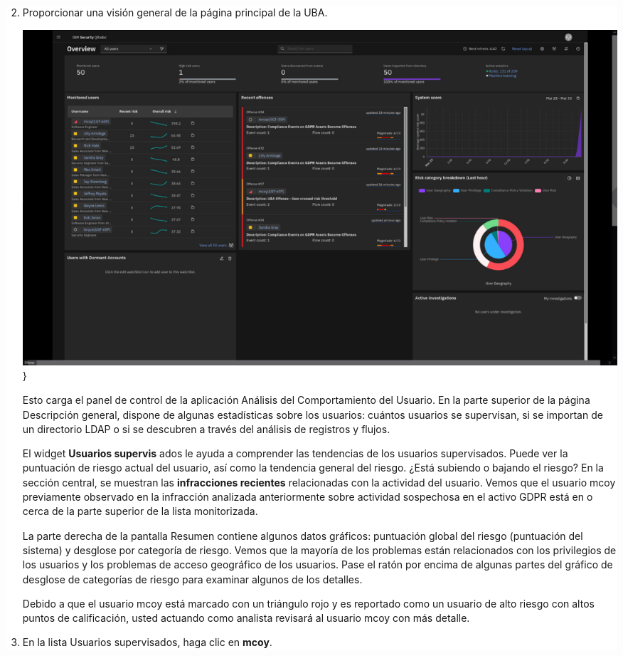 2.  Proporcionar una visión general de la página principal de la UBA.

    ![](./images/102/image101.png)}

    Esto carga el panel de control de la aplicación Análisis del Comportamiento del Usuario. En la parte superior de la página Descripción general, dispone de algunas estadísticas sobre los usuarios: cuántos usuarios se supervisan, si se importan de un directorio LDAP o si se descubren a través del análisis de registros y flujos.

    El widget **Usuarios supervis** ados le ayuda a comprender las tendencias de los usuarios supervisados. Puede ver la puntuación de riesgo actual del usuario, así como la tendencia general del riesgo. ¿Está subiendo o bajando el riesgo? En la sección central, se muestran las **infracciones recientes** relacionadas con la actividad del usuario. Vemos que el usuario mcoy previamente observado en la infracción analizada anteriormente sobre actividad sospechosa en el activo GDPR está en o cerca de la parte superior de la lista monitorizada.

    La parte derecha de la pantalla Resumen contiene algunos datos gráficos: puntuación global del riesgo (puntuación del sistema) y desglose por categoría de riesgo. Vemos que la mayoría de los problemas están relacionados con los privilegios de los usuarios y los problemas de acceso geográfico de los usuarios. Pase el ratón por encima de algunas partes del gráfico de desglose de categorías de riesgo para examinar algunos de los detalles.

    Debido a que el usuario mcoy está marcado con un triángulo rojo y es reportado como un usuario de alto riesgo con altos puntos de calificación, usted actuando como analista revisará al usuario mcoy con más detalle.

3.  En la lista Usuarios supervisados, haga clic en **mcoy**.
